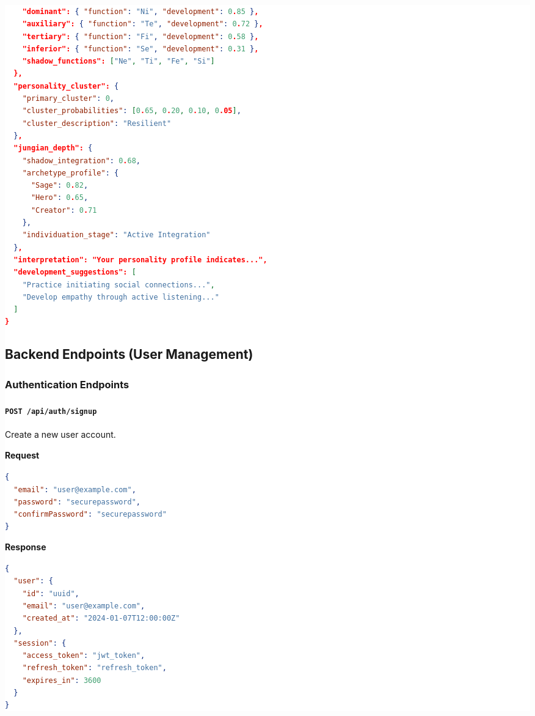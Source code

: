 ```json
    "dominant": { "function": "Ni", "development": 0.85 },
    "auxiliary": { "function": "Te", "development": 0.72 },
    "tertiary": { "function": "Fi", "development": 0.58 },
    "inferior": { "function": "Se", "development": 0.31 },
    "shadow_functions": ["Ne", "Ti", "Fe", "Si"]
  },
  "personality_cluster": {
    "primary_cluster": 0,
    "cluster_probabilities": [0.65, 0.20, 0.10, 0.05],
    "cluster_description": "Resilient"
  },
  "jungian_depth": {
    "shadow_integration": 0.68,
    "archetype_profile": {
      "Sage": 0.82,
      "Hero": 0.65,
      "Creator": 0.71
    },
    "individuation_stage": "Active Integration"
  },
  "interpretation": "Your personality profile indicates...",
  "development_suggestions": [
    "Practice initiating social connections...",
    "Develop empathy through active listening..."
  ]
}
```

## Backend Endpoints (User Management)

### Authentication Endpoints

#### `POST /api/auth/signup`

Create a new user account.

**Request**
```json
{
  "email": "user@example.com",
  "password": "securepassword",
  "confirmPassword": "securepassword"
}
```

**Response**
```json
{
  "user": {
    "id": "uuid",
    "email": "user@example.com",
    "created_at": "2024-01-07T12:00:00Z"
  },
  "session": {
    "access_token": "jwt_token",
    "refresh_token": "refresh_token",
    "expires_in": 3600
  }
}
```
